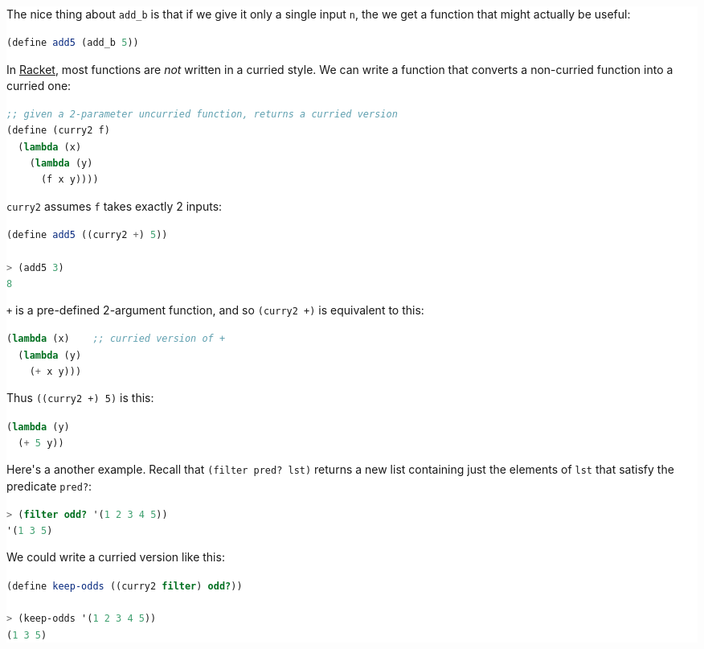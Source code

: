 The nice thing about `add_b` is that if we give it only a single input `n`,
the we get a function that might actually be useful:

```scheme
(define add5 (add_b 5))
```

In [Racket], most functions are *not* written in a curried style. We can write
a function that converts a non-curried function into a curried one:

```scheme
;; given a 2-parameter uncurried function, returns a curried version
(define (curry2 f)
  (lambda (x)
    (lambda (y)
      (f x y))))
```

`curry2` assumes `f` takes exactly 2 inputs:

```scheme
(define add5 ((curry2 +) 5))

> (add5 3)
8
```

`+` is a pre-defined 2-argument function, and so `(curry2 +)` is equivalent to
this:

```scheme
(lambda (x)    ;; curried version of +
  (lambda (y)
    (+ x y)))
```

Thus `((curry2 +) 5)` is this:

```scheme
(lambda (y)
  (+ 5 y))
```

Here's a another example. Recall that `(filter pred? lst)` returns a new list
containing just the elements of `lst` that satisfy the predicate `pred?`:

```scheme
> (filter odd? '(1 2 3 4 5))
'(1 3 5)
```

We could write a curried version like this:

```scheme
(define keep-odds ((curry2 filter) odd?))

> (keep-odds '(1 2 3 4 5))
(1 3 5)
```


[Scheme]: https://en.wikipedia.org/wiki/Scheme_(programming_language)
[Racket]: https://racket-lang.org/
[LISP]: https://en.wikipedia.org/wiki/Lisp_(programming_language)
[Java]: https://en.wikipedia.org/wiki/Java
[JavaScript]: https://en.wikipedia.org/wiki/JavaScript
[EBNF]: https://en.wikipedia.org/wiki/Extended_Backus%E2%80%93Naur_form
[Go]: https://golang.org/
[Perl]: https://en.wikipedia.org/wiki/Perl